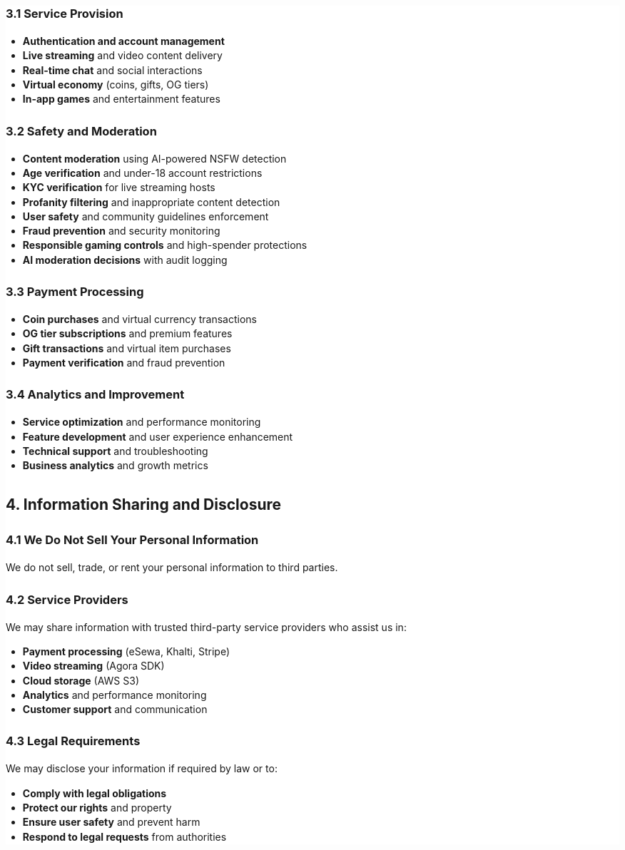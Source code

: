 ### 3.1 Service Provision
- **Authentication and account management**
- **Live streaming** and video content delivery
- **Real-time chat** and social interactions
- **Virtual economy** (coins, gifts, OG tiers)
- **In-app games** and entertainment features

### 3.2 Safety and Moderation
- **Content moderation** using AI-powered NSFW detection
- **Age verification** and under-18 account restrictions
- **KYC verification** for live streaming hosts
- **Profanity filtering** and inappropriate content detection
- **User safety** and community guidelines enforcement
- **Fraud prevention** and security monitoring
- **Responsible gaming controls** and high-spender protections
- **AI moderation decisions** with audit logging

### 3.3 Payment Processing
- **Coin purchases** and virtual currency transactions
- **OG tier subscriptions** and premium features
- **Gift transactions** and virtual item purchases
- **Payment verification** and fraud prevention

### 3.4 Analytics and Improvement
- **Service optimization** and performance monitoring
- **Feature development** and user experience enhancement
- **Technical support** and troubleshooting
- **Business analytics** and growth metrics

## 4. Information Sharing and Disclosure

### 4.1 We Do Not Sell Your Personal Information
We do not sell, trade, or rent your personal information to third parties.

### 4.2 Service Providers
We may share information with trusted third-party service providers who assist us in:
- **Payment processing** (eSewa, Khalti, Stripe)
- **Video streaming** (Agora SDK)
- **Cloud storage** (AWS S3)
- **Analytics** and performance monitoring
- **Customer support** and communication

### 4.3 Legal Requirements
We may disclose your information if required by law or to:
- **Comply with legal obligations**
- **Protect our rights** and property
- **Ensure user safety** and prevent harm
- **Respond to legal requests** from authorities
